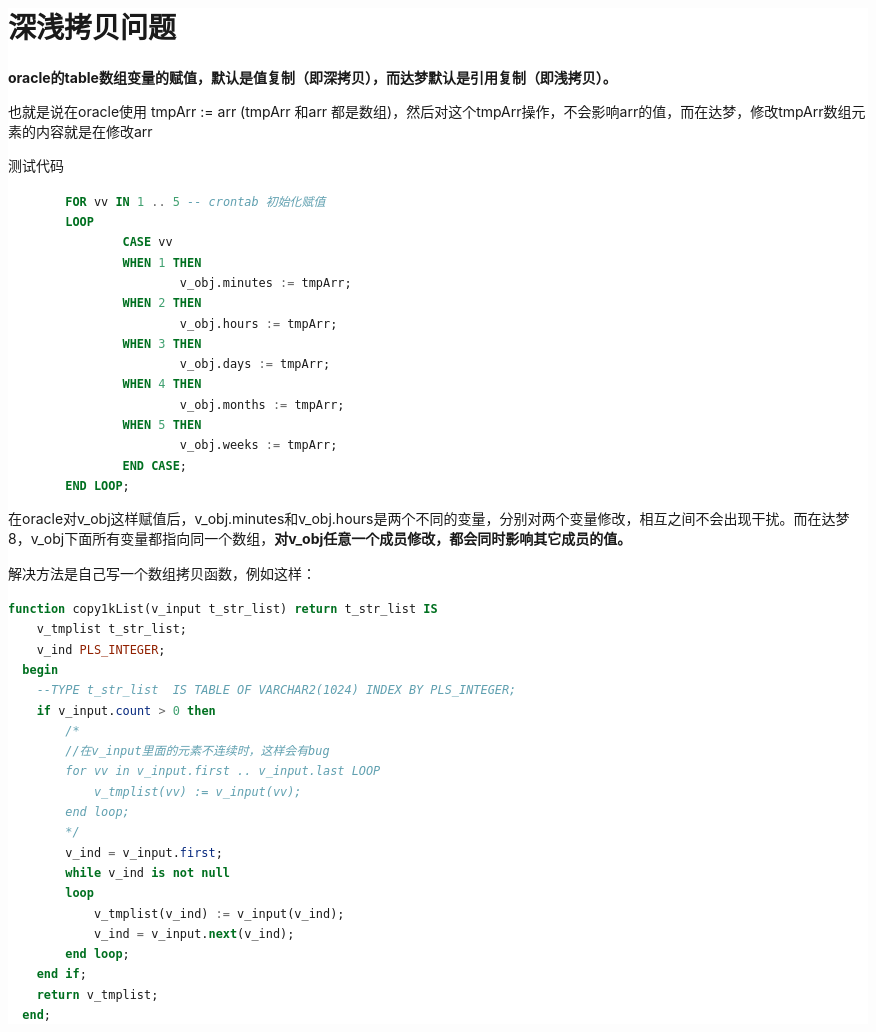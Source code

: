 

# 深浅拷贝问题

**oracle的table数组变量的赋值，默认是值复制（即深拷贝），而达梦默认是引用复制（即浅拷贝）。**

也就是说在oracle使用 tmpArr := arr (tmpArr 和arr 都是数组)，然后对这个tmpArr操作，不会影响arr的值，而在达梦，修改tmpArr数组元素的内容就是在修改arr



测试代码

```sql
        FOR vv IN 1 .. 5 -- crontab 初始化赋值
        LOOP                
                CASE vv
                WHEN 1 THEN
                        v_obj.minutes := tmpArr;
                WHEN 2 THEN
                        v_obj.hours := tmpArr;
                WHEN 3 THEN
                        v_obj.days := tmpArr;
                WHEN 4 THEN
                        v_obj.months := tmpArr;
                WHEN 5 THEN
                        v_obj.weeks := tmpArr;
                END CASE;
        END LOOP;
```

在oracle对v_obj这样赋值后，v_obj.minutes和v_obj.hours是两个不同的变量，分别对两个变量修改，相互之间不会出现干扰。而在达梦8，v_obj下面所有变量都指向同一个数组，**对v_obj任意一个成员修改，都会同时影响其它成员的值。**



解决方法是自己写一个数组拷贝函数，例如这样：

```sql
function copy1kList(v_input t_str_list) return t_str_list IS
    v_tmplist t_str_list;
    v_ind PLS_INTEGER;
  begin
    --TYPE t_str_list  IS TABLE OF VARCHAR2(1024) INDEX BY PLS_INTEGER;
  	if v_input.count > 0 then
  		/*
  		//在v_input里面的元素不连续时，这样会有bug
  		for vv in v_input.first .. v_input.last LOOP
  			v_tmplist(vv) := v_input(vv);
  		end loop;
  		*/
  		v_ind = v_input.first;
  		while v_ind is not null
  		loop
  			v_tmplist(v_ind) := v_input(v_ind);
  			v_ind = v_input.next(v_ind);
  		end loop;
  	end if;
  	return v_tmplist;
  end;
```
